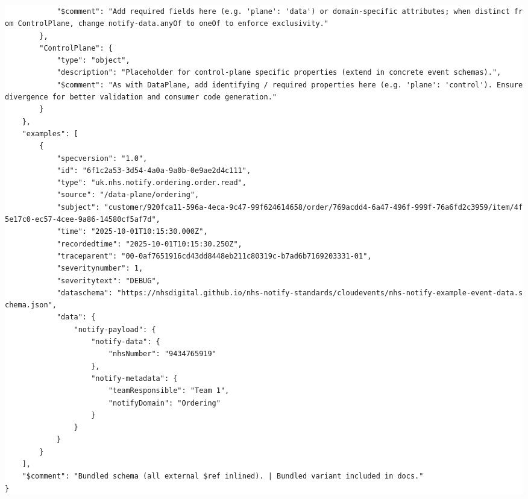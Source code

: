 ```
            "$comment": "Add required fields here (e.g. 'plane': 'data') or domain-specific attributes; when distinct from ControlPlane, change notify-data.anyOf to oneOf to enforce exclusivity."
        },
        "ControlPlane": {
            "type": "object",
            "description": "Placeholder for control-plane specific properties (extend in concrete event schemas).",
            "$comment": "As with DataPlane, add identifying / required properties here (e.g. 'plane': 'control'). Ensure divergence for better validation and consumer code generation."
        }
    },
    "examples": [
        {
            "specversion": "1.0",
            "id": "6f1c2a53-3d54-4a0a-9a0b-0e9ae2d4c111",
            "type": "uk.nhs.notify.ordering.order.read",
            "source": "/data-plane/ordering",
            "subject": "customer/920fca11-596a-4eca-9c47-99f624614658/order/769acdd4-6a47-496f-999f-76a6fd2c3959/item/4f5e17c0-ec57-4cee-9a86-14580cf5af7d",
            "time": "2025-10-01T10:15:30.000Z",
            "recordedtime": "2025-10-01T10:15:30.250Z",
            "traceparent": "00-0af7651916cd43dd8448eb211c80319c-b7ad6b7169203331-01",
            "severitynumber": 1,
            "severitytext": "DEBUG",
            "dataschema": "https://nhsdigital.github.io/nhs-notify-standards/cloudevents/nhs-notify-example-event-data.schema.json",
            "data": {
                "notify-payload": {
                    "notify-data": {
                        "nhsNumber": "9434765919"
                    },
                    "notify-metadata": {
                        "teamResponsible": "Team 1",
                        "notifyDomain": "Ordering"
                    }
                }
            }
        }
    ],
    "$comment": "Bundled schema (all external $ref inlined). | Bundled variant included in docs."
}
```


